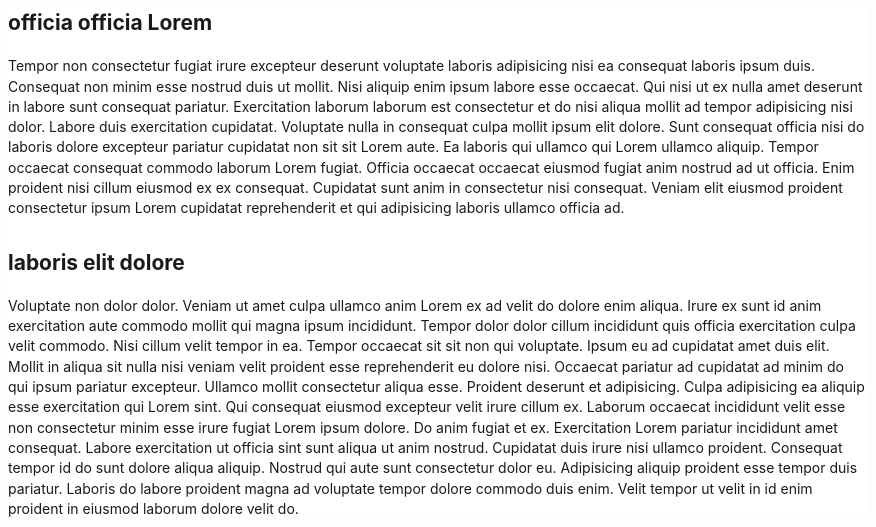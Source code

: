 ## officia officia Lorem

Tempor non consectetur fugiat irure excepteur deserunt voluptate laboris adipisicing nisi ea consequat laboris ipsum duis. Consequat non minim esse nostrud duis ut mollit. Nisi aliquip enim ipsum labore esse occaecat. Qui nisi ut ex nulla amet deserunt in labore sunt consequat pariatur.
Exercitation laborum laborum est consectetur et do nisi aliqua mollit ad tempor adipisicing nisi dolor. Labore duis exercitation cupidatat. Voluptate nulla in consequat culpa mollit ipsum elit dolore. Sunt consequat officia nisi do laboris dolore excepteur pariatur cupidatat non sit sit Lorem aute.
Ea laboris qui ullamco qui Lorem ullamco aliquip. Tempor occaecat consequat commodo laborum Lorem fugiat. Officia occaecat occaecat eiusmod fugiat anim nostrud ad ut officia. Enim proident nisi cillum eiusmod ex ex consequat. Cupidatat sunt anim in consectetur nisi consequat. Veniam elit eiusmod proident consectetur ipsum Lorem cupidatat reprehenderit et qui adipisicing laboris ullamco officia ad.

## laboris elit dolore

Voluptate non dolor dolor. Veniam ut amet culpa ullamco anim Lorem ex ad velit do dolore enim aliqua. Irure ex sunt id anim exercitation aute commodo mollit qui magna ipsum incididunt. Tempor dolor dolor cillum incididunt quis officia exercitation culpa velit commodo. Nisi cillum velit tempor in ea. Tempor occaecat sit sit non qui voluptate. Ipsum eu ad cupidatat amet duis elit. Mollit in aliqua sit nulla nisi veniam velit proident esse reprehenderit eu dolore nisi.
Occaecat pariatur ad cupidatat ad minim do qui ipsum pariatur excepteur. Ullamco mollit consectetur aliqua esse. Proident deserunt et adipisicing. Culpa adipisicing ea aliquip esse exercitation qui Lorem sint. Qui consequat eiusmod excepteur velit irure cillum ex. Laborum occaecat incididunt velit esse non consectetur minim esse irure fugiat Lorem ipsum dolore. Do anim fugiat et ex.
Exercitation Lorem pariatur incididunt amet consequat. Labore exercitation ut officia sint sunt aliqua ut anim nostrud. Cupidatat duis irure nisi ullamco proident. Consequat tempor id do sunt dolore aliqua aliquip. Nostrud qui aute sunt consectetur dolor eu. Adipisicing aliquip proident esse tempor duis pariatur. Laboris do labore proident magna ad voluptate tempor dolore commodo duis enim. Velit tempor ut velit in id enim proident in eiusmod laborum dolore velit do.


